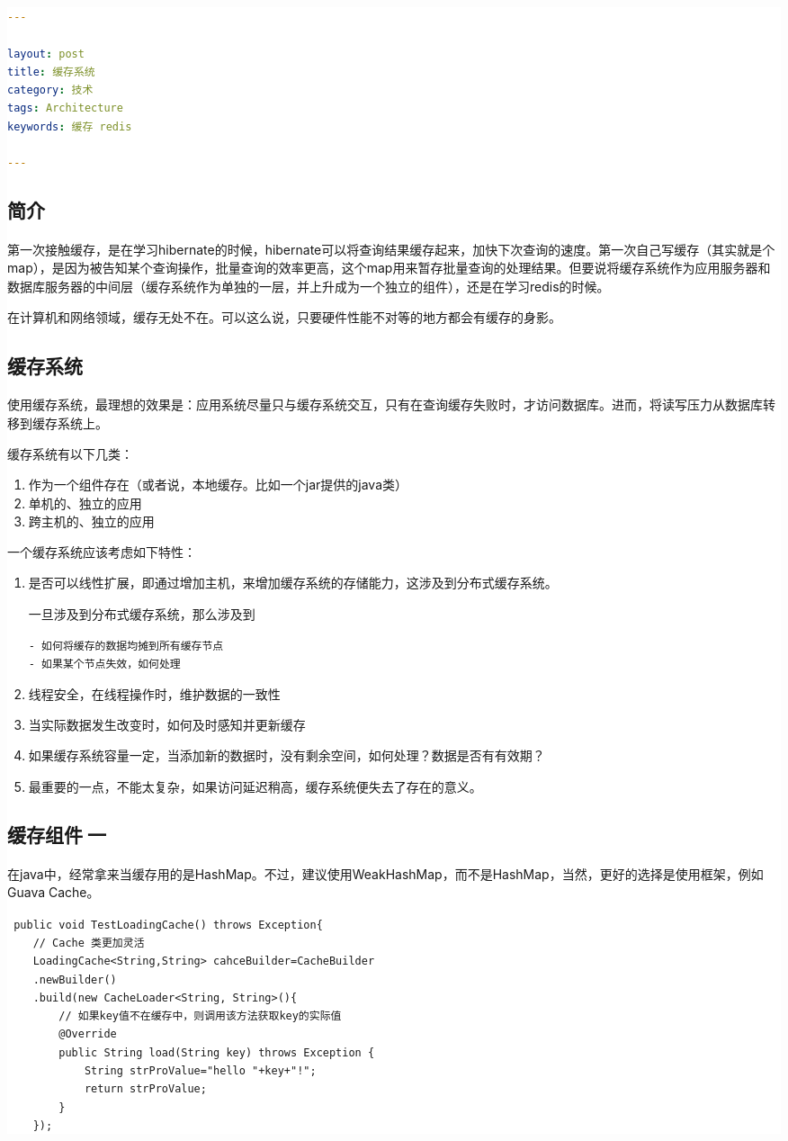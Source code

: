 ```yaml
---

layout: post
title: 缓存系统
category: 技术
tags: Architecture
keywords: 缓存 redis

---
```


## 简介 

第一次接触缓存，是在学习hibernate的时候，hibernate可以将查询结果缓存起来，加快下次查询的速度。第一次自己写缓存（其实就是个map），是因为被告知某个查询操作，批量查询的效率更高，这个map用来暂存批量查询的处理结果。但要说将缓存系统作为应用服务器和数据库服务器的中间层（缓存系统作为单独的一层，并上升成为一个独立的组件），还是在学习redis的时候。

在计算机和网络领域，缓存无处不在。可以这么说，只要硬件性能不对等的地方都会有缓存的身影。

## 缓存系统

使用缓存系统，最理想的效果是：应用系统尽量只与缓存系统交互，只有在查询缓存失败时，才访问数据库。进而，将读写压力从数据库转移到缓存系统上。

缓存系统有以下几类：

1. 作为一个组件存在（或者说，本地缓存。比如一个jar提供的java类）
2. 单机的、独立的应用
3. 跨主机的、独立的应用

一个缓存系统应该考虑如下特性：

1. 是否可以线性扩展，即通过增加主机，来增加缓存系统的存储能力，这涉及到分布式缓存系统。

    一旦涉及到分布式缓存系统，那么涉及到
    
       - 如何将缓存的数据均摊到所有缓存节点
       - 如果某个节点失效，如何处理

2. 线程安全，在线程操作时，维护数据的一致性
3. 当实际数据发生改变时，如何及时感知并更新缓存
4. 如果缓存系统容量一定，当添加新的数据时，没有剩余空间，如何处理？数据是否有有效期？
4. 最重要的一点，不能太复杂，如果访问延迟稍高，缓存系统便失去了存在的意义。

## 缓存组件 一 

在java中，经常拿来当缓存用的是HashMap。不过，建议使用WeakHashMap，而不是HashMap，当然，更好的选择是使用框架，例如Guava Cache。

     public void TestLoadingCache() throws Exception{
        // Cache 类更加灵活
        LoadingCache<String,String> cahceBuilder=CacheBuilder
        .newBuilder()
        .build(new CacheLoader<String, String>(){
            // 如果key值不在缓存中，则调用该方法获取key的实际值
            @Override
            public String load(String key) throws Exception {        
                String strProValue="hello "+key+"!";                
                return strProValue;
            }
        });  
        